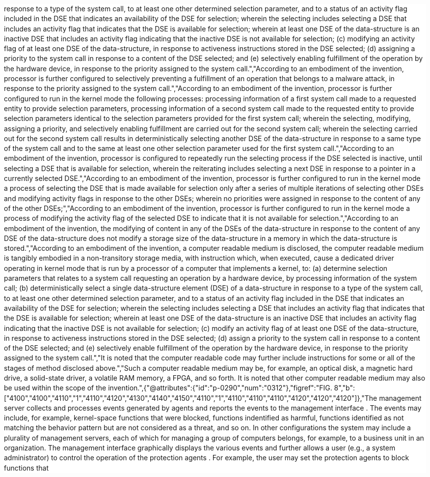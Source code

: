 response to a type of the system call, to at least one other determined selection parameter, and to a status of an activity flag included in the DSE that indicates an availability of the DSE for selection; wherein the selecting includes selecting a DSE that includes an activity flag that indicates that the DSE is available for selection; wherein at least one DSE of the data-structure is an inactive DSE that includes an activity flag indicating that the inactive DSE is not available for selection; (c) modifying an activity flag of at least one DSE of the data-structure, in response to activeness instructions stored in the DSE selected; (d) assigning a priority to the system call in response to a content of the DSE selected; and (e) selectively enabling fulfillment of the operation by the hardware device, in response to the priority assigned to the system call.","According to an embodiment of the invention, processor  is further configured to selectively preventing a fulfillment of an operation that belongs to a malware attack, in response to the priority assigned to the system call.","According to an embodiment of the invention, processor  is further configured to run in the kernel mode the following processes: processing information of a first system call made to a requested entity to provide selection parameters, processing information of a second system call made to the requested entity to provide selection parameters identical to the selection parameters provided for the first system call; wherein the selecting, modifying, assigning a priority, and selectively enabling fulfillment are carried out for the second system call; wherein the selecting carried out for the second system call results in deterministically selecting another DSE of the data-structure in response to a same type of the system call and to the same at least one other selection parameter used for the first system call.","According to an embodiment of the invention, processor  is configured to repeatedly run the selecting process if the DSE selected is inactive, until selecting a DSE that is available for selection, wherein the reiterating includes selecting a next DSE in response to a pointer in a currently selected DSE.","According to an embodiment of the invention, processor  is further configured to run in the kernel mode a process of selecting the DSE that is made available for selection only after a series of multiple iterations of selecting other DSEs and modifying activity flags in response to the other DSEs; wherein no priorities were assigned in response to the content of any of the other DSEs;","According to an embodiment of the invention, processor  is further configured to run in the kernel mode a process of modifying the activity flag of the selected DSE to indicate that it is not available for selection.","According to an embodiment of the invention, the modifying of content in any of the DSEs of the data-structure in response to the content of any DSE of the data-structure does not modify a storage size of the data-structure in a memory in which the data-structure is stored.","According to an embodiment of the invention, a computer readable medium is disclosed, the computer readable medium is tangibly embodied in a non-transitory storage media, with instruction which, when executed, cause a dedicated driver operating in kernel mode that is run by a processor of a computer that implements a kernel, to: (a) determine selection parameters that relates to a system call requesting an operation by a hardware device, by processing information of the system call; (b) deterministically select a single data-structure element (DSE) of a data-structure in response to a type of the system call, to at least one other determined selection parameter, and to a status of an activity flag included in the DSE that indicates an availability of the DSE for selection; wherein the selecting includes selecting a DSE that includes an activity flag that indicates that the DSE is available for selection; wherein at least one DSE of the data-structure is an inactive DSE that includes an activity flag indicating that the inactive DSE is not available for selection; (c) modify an activity flag of at least one DSE of the data-structure, in response to activeness instructions stored in the DSE selected; (d) assign a priority to the system call in response to a content of the DSE selected; and (e) selectively enable fulfillment of the operation by the hardware device, in response to the priority assigned to the system call.","It is noted that the computer readable code may further include instructions for some or all of the stages of method  disclosed above.","Such a computer readable medium may be, for example, an optical disk, a magnetic hard drive, a solid-state driver, a volatile RAM memory, a FPGA, and so forth. It is noted that other computer readable medium may also be used within the scope of the invention.",{"@attributes":{"id":"p-0290","num":"0312"},"figref":"FIG. 8","b":["4100","4100","4110","1","4110","4120","4130","4140","4150","4110","1","4110","4110","4110","4120","4120","4120"]},"The management server  collects and processes events generated by agents  and reports the events to the management interface . The events may include, for example, kernel-space functions that were blocked, functions indentified as harmful, functions identified as not matching the behavior pattern but are not considered as a threat, and so on. In other configurations the system  may include a plurality of management servers, each of which for managing a group of computers belongs, for example, to a business unit in an organization. The management interface  graphically displays the various events and further allows a user (e.g., a system administrator) to control the operation of the protection agents . For example, the user may set the protection agents  to block functions that